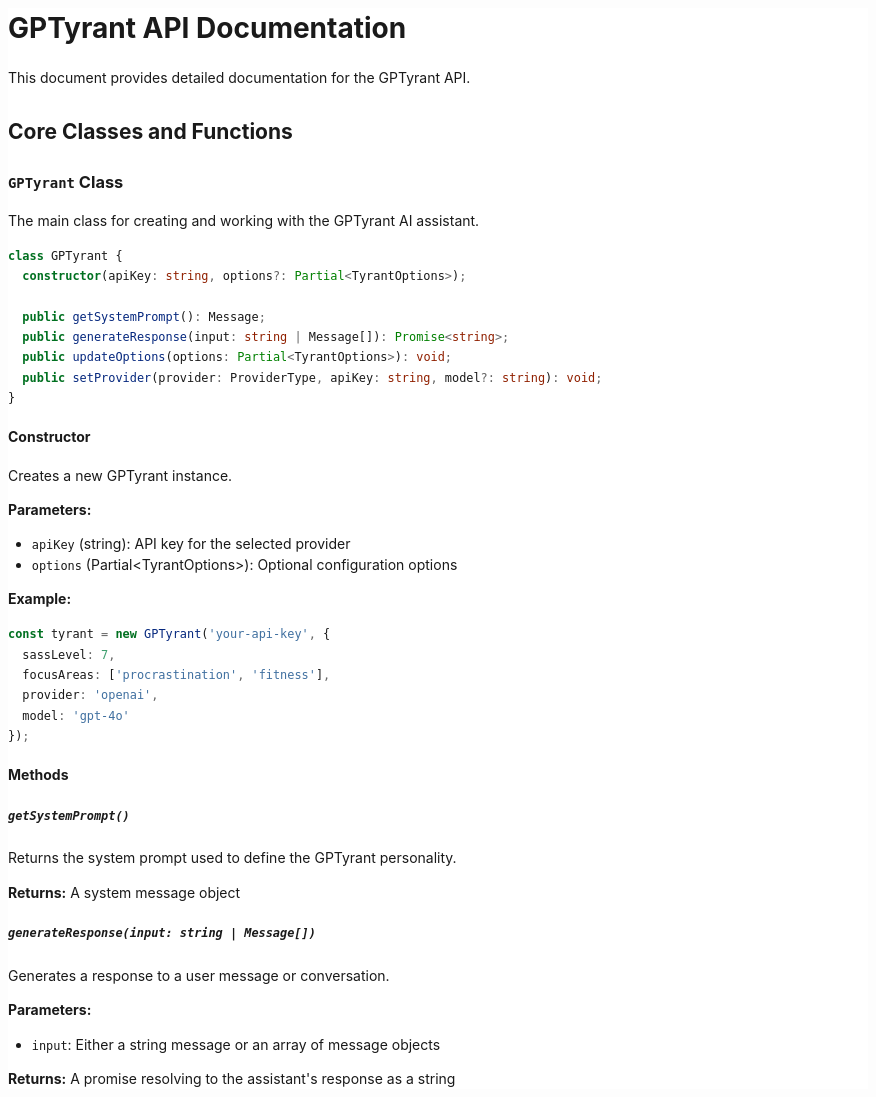 # GPTyrant API Documentation

This document provides detailed documentation for the GPTyrant API.

## Core Classes and Functions

### `GPTyrant` Class

The main class for creating and working with the GPTyrant AI assistant.

```typescript
class GPTyrant {
  constructor(apiKey: string, options?: Partial<TyrantOptions>);
  
  public getSystemPrompt(): Message;
  public generateResponse(input: string | Message[]): Promise<string>;
  public updateOptions(options: Partial<TyrantOptions>): void;
  public setProvider(provider: ProviderType, apiKey: string, model?: string): void;
}
```

#### Constructor

Creates a new GPTyrant instance.

**Parameters:**
- `apiKey` (string): API key for the selected provider
- `options` (Partial\<TyrantOptions\>): Optional configuration options

**Example:**
```typescript
const tyrant = new GPTyrant('your-api-key', {
  sassLevel: 7,
  focusAreas: ['procrastination', 'fitness'],
  provider: 'openai',
  model: 'gpt-4o'
});
```

#### Methods

##### `getSystemPrompt()`

Returns the system prompt used to define the GPTyrant personality.

**Returns:** A system message object

##### `generateResponse(input: string | Message[])`

Generates a response to a user message or conversation.

**Parameters:**
- `input`: Either a string message or an array of message objects

**Returns:** A promise resolving to the assistant's response as a string
